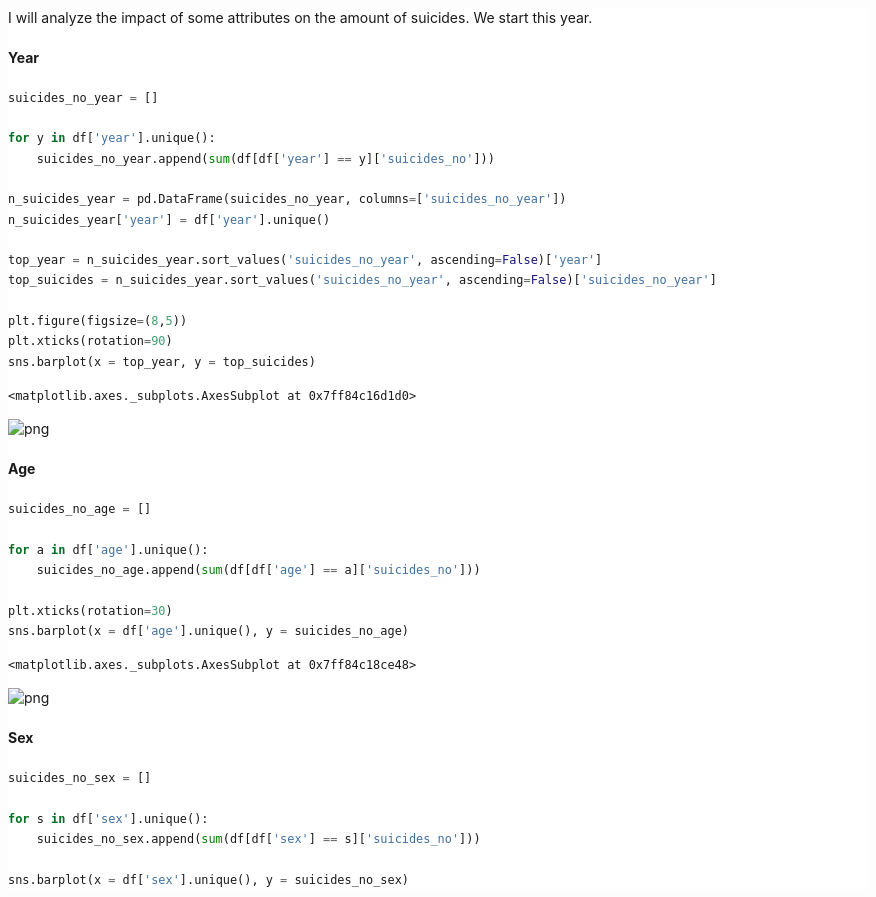 I will analyze the impact of some attributes on the amount of suicides. We start this year.

#### Year


```python
suicides_no_year = []

for y in df['year'].unique():
    suicides_no_year.append(sum(df[df['year'] == y]['suicides_no']))

n_suicides_year = pd.DataFrame(suicides_no_year, columns=['suicides_no_year'])
n_suicides_year['year'] = df['year'].unique()

top_year = n_suicides_year.sort_values('suicides_no_year', ascending=False)['year']
top_suicides = n_suicides_year.sort_values('suicides_no_year', ascending=False)['suicides_no_year']

plt.figure(figsize=(8,5))
plt.xticks(rotation=90)
sns.barplot(x = top_year, y = top_suicides)
```




    <matplotlib.axes._subplots.AxesSubplot at 0x7ff84c16d1d0>




![png](output_25_1.png)


#### Age


```python
suicides_no_age = []

for a in df['age'].unique():
    suicides_no_age.append(sum(df[df['age'] == a]['suicides_no']))

plt.xticks(rotation=30)
sns.barplot(x = df['age'].unique(), y = suicides_no_age)
```




    <matplotlib.axes._subplots.AxesSubplot at 0x7ff84c18ce48>




![png](output_27_1.png)


#### Sex


```python
suicides_no_sex = []

for s in df['sex'].unique():
    suicides_no_sex.append(sum(df[df['sex'] == s]['suicides_no']))

sns.barplot(x = df['sex'].unique(), y = suicides_no_sex)
```
